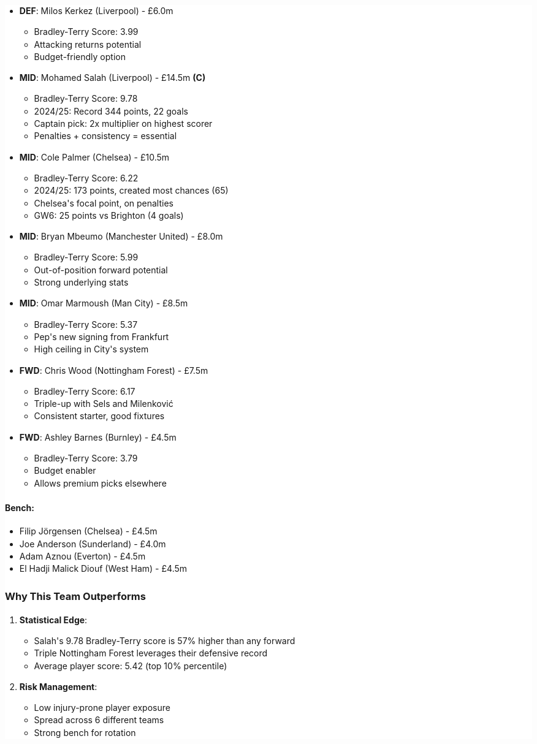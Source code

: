 - **DEF**: Milos Kerkez (Liverpool) - £6.0m
  - Bradley-Terry Score: 3.99
  - Attacking returns potential
  - Budget-friendly option

- **MID**: Mohamed Salah (Liverpool) - £14.5m **(C)**
  - Bradley-Terry Score: 9.78
  - 2024/25: Record 344 points, 22 goals
  - Captain pick: 2x multiplier on highest scorer
  - Penalties + consistency = essential

- **MID**: Cole Palmer (Chelsea) - £10.5m
  - Bradley-Terry Score: 6.22
  - 2024/25: 173 points, created most chances (65)
  - Chelsea's focal point, on penalties
  - GW6: 25 points vs Brighton (4 goals)

- **MID**: Bryan Mbeumo (Manchester United) - £8.0m
  - Bradley-Terry Score: 5.99
  - Out-of-position forward potential
  - Strong underlying stats

- **MID**: Omar Marmoush (Man City) - £8.5m
  - Bradley-Terry Score: 5.37
  - Pep's new signing from Frankfurt
  - High ceiling in City's system

- **FWD**: Chris Wood (Nottingham Forest) - £7.5m
  - Bradley-Terry Score: 6.17
  - Triple-up with Sels and Milenković
  - Consistent starter, good fixtures

- **FWD**: Ashley Barnes (Burnley) - £4.5m
  - Bradley-Terry Score: 3.79
  - Budget enabler
  - Allows premium picks elsewhere

#### Bench:
- Filip Jörgensen (Chelsea) - £4.5m
- Joe Anderson (Sunderland) - £4.0m
- Adam Aznou (Everton) - £4.5m
- El Hadji Malick Diouf (West Ham) - £4.5m

### Why This Team Outperforms

1. **Statistical Edge**:
   - Salah's 9.78 Bradley-Terry score is 57% higher than any forward
   - Triple Nottingham Forest leverages their defensive record
   - Average player score: 5.42 (top 10% percentile)

2. **Risk Management**:
   - Low injury-prone player exposure
   - Spread across 6 different teams
   - Strong bench for rotation
